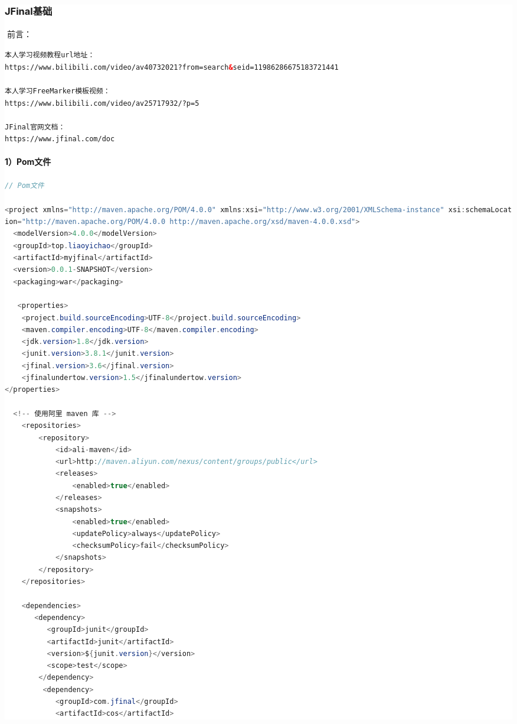 ### JFinal基础

​	前言：

~~~html
本人学习视频教程url地址：
https://www.bilibili.com/video/av40732021?from=search&seid=11986286675183721441

本人学习FreeMarker模板视频：
https://www.bilibili.com/video/av25717932/?p=5

JFinal官网文档：
https://www.jfinal.com/doc
~~~



#### 1）Pom文件

~~~java
// Pom文件

<project xmlns="http://maven.apache.org/POM/4.0.0" xmlns:xsi="http://www.w3.org/2001/XMLSchema-instance" xsi:schemaLocation="http://maven.apache.org/POM/4.0.0 http://maven.apache.org/xsd/maven-4.0.0.xsd">
  <modelVersion>4.0.0</modelVersion>
  <groupId>top.liaoyichao</groupId>
  <artifactId>myjfinal</artifactId>
  <version>0.0.1-SNAPSHOT</version>
  <packaging>war</packaging>
   
   <properties>
    <project.build.sourceEncoding>UTF-8</project.build.sourceEncoding>
    <maven.compiler.encoding>UTF-8</maven.compiler.encoding>
    <jdk.version>1.8</jdk.version>
    <junit.version>3.8.1</junit.version>
    <jfinal.version>3.6</jfinal.version>
    <jfinalundertow.version>1.5</jfinalundertow.version>
</properties>
  
  <!-- 使用阿里 maven 库 -->
	<repositories>
		<repository>
			<id>ali-maven</id>
			<url>http://maven.aliyun.com/nexus/content/groups/public</url>
			<releases>
				<enabled>true</enabled>
			</releases>
			<snapshots>
				<enabled>true</enabled>
				<updatePolicy>always</updatePolicy>
				<checksumPolicy>fail</checksumPolicy>
			</snapshots>
		</repository>
	</repositories>
	
    <dependencies>
       <dependency>
	      <groupId>junit</groupId>
	      <artifactId>junit</artifactId>
	      <version>${junit.version}</version>
	      <scope>test</scope>
	    </dependency>
	     <dependency>
	    	<groupId>com.jfinal</groupId>
	    	<artifactId>cos</artifactId>
~~~